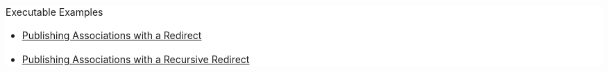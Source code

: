 Executable Examples

-   [Publishing Associations with a Redirect](https://help.sap.com/doc/abapdocu_753_index_htm/7.53/en-US/abenwith_assocs_redirect_abexa.htm)
    
-   [Publishing Associations with a Recursive Redirect](https://help.sap.com/doc/abapdocu_753_index_htm/7.53/en-US/abenwith_assocs_redir_self_abexa.htm)